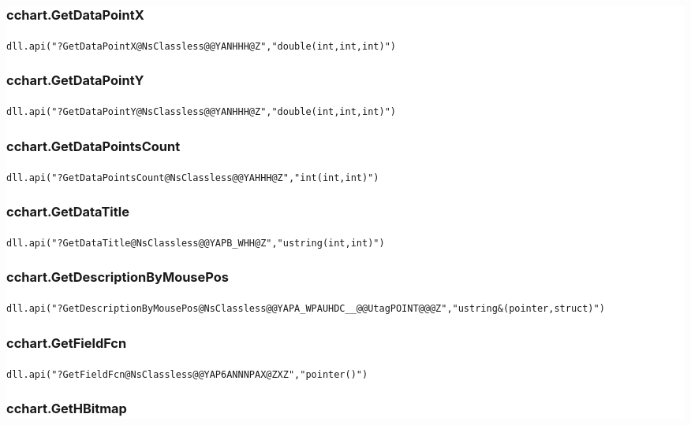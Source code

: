 

<a id="cchart.GetDataPointX"></a>
### cchart.GetDataPointX 
 

```aardio
dll.api("?GetDataPointX@NsClassless@@YANHHH@Z","double(int,int,int)")
```



<a id="cchart.GetDataPointY"></a>
### cchart.GetDataPointY 
 

```aardio
dll.api("?GetDataPointY@NsClassless@@YANHHH@Z","double(int,int,int)")
```



<a id="cchart.GetDataPointsCount"></a>
### cchart.GetDataPointsCount 
 

```aardio
dll.api("?GetDataPointsCount@NsClassless@@YAHHH@Z","int(int,int)")
```



<a id="cchart.GetDataTitle"></a>
### cchart.GetDataTitle 
 

```aardio
dll.api("?GetDataTitle@NsClassless@@YAPB_WHH@Z","ustring(int,int)")
```



<a id="cchart.GetDescriptionByMousePos"></a>
### cchart.GetDescriptionByMousePos 
 

```aardio
dll.api("?GetDescriptionByMousePos@NsClassless@@YAPA_WPAUHDC__@@UtagPOINT@@@Z","ustring&(pointer,struct)")
```



<a id="cchart.GetFieldFcn"></a>
### cchart.GetFieldFcn 
 

```aardio
dll.api("?GetFieldFcn@NsClassless@@YAP6ANNNPAX@ZXZ","pointer()")
```



<a id="cchart.GetHBitmap"></a>
### cchart.GetHBitmap 
 